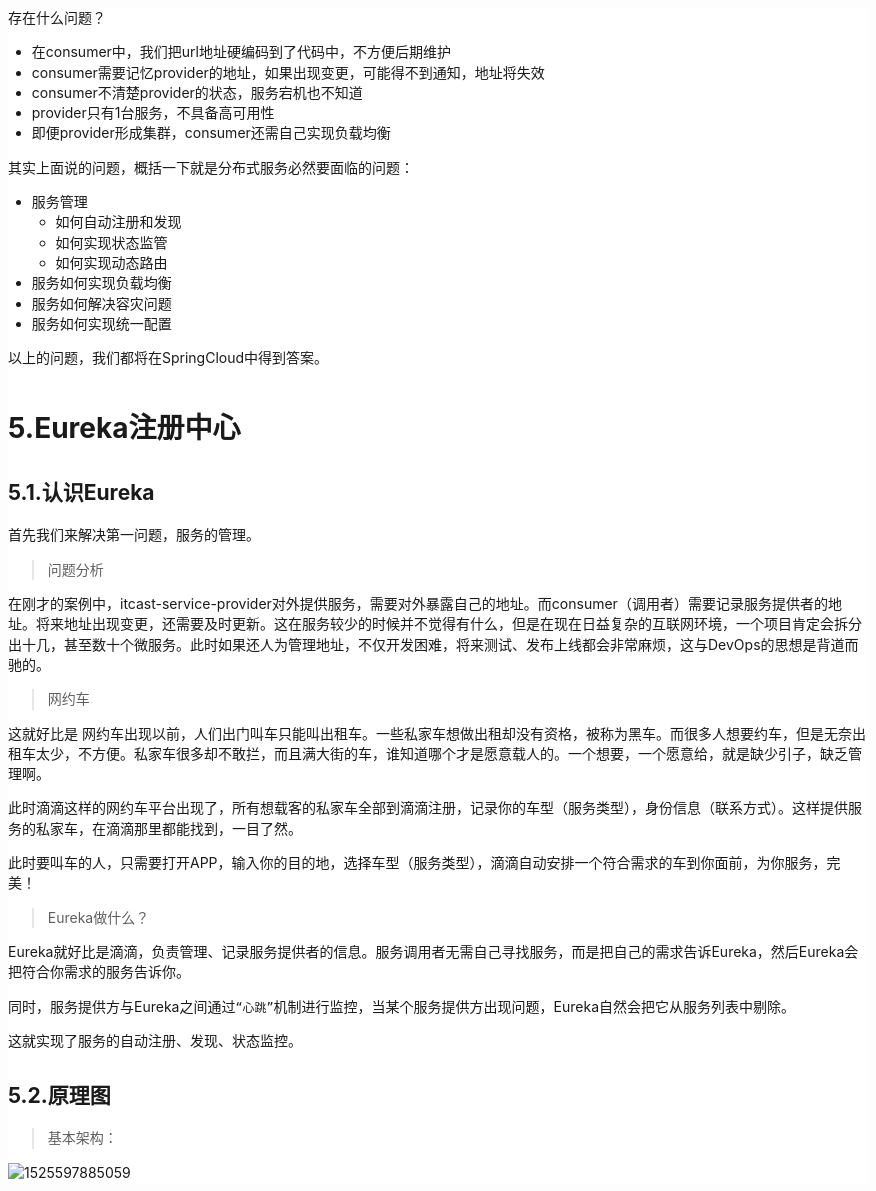 存在什么问题？

- 在consumer中，我们把url地址硬编码到了代码中，不方便后期维护
- consumer需要记忆provider的地址，如果出现变更，可能得不到通知，地址将失效
- consumer不清楚provider的状态，服务宕机也不知道
- provider只有1台服务，不具备高可用性
- 即便provider形成集群，consumer还需自己实现负载均衡

其实上面说的问题，概括一下就是分布式服务必然要面临的问题：

- 服务管理
  - 如何自动注册和发现
  - 如何实现状态监管
  - 如何实现动态路由
- 服务如何实现负载均衡
- 服务如何解决容灾问题
- 服务如何实现统一配置

以上的问题，我们都将在SpringCloud中得到答案。



# 5.Eureka注册中心

## 5.1.认识Eureka

首先我们来解决第一问题，服务的管理。

> 问题分析

在刚才的案例中，itcast-service-provider对外提供服务，需要对外暴露自己的地址。而consumer（调用者）需要记录服务提供者的地址。将来地址出现变更，还需要及时更新。这在服务较少的时候并不觉得有什么，但是在现在日益复杂的互联网环境，一个项目肯定会拆分出十几，甚至数十个微服务。此时如果还人为管理地址，不仅开发困难，将来测试、发布上线都会非常麻烦，这与DevOps的思想是背道而驰的。

> 网约车

这就好比是 网约车出现以前，人们出门叫车只能叫出租车。一些私家车想做出租却没有资格，被称为黑车。而很多人想要约车，但是无奈出租车太少，不方便。私家车很多却不敢拦，而且满大街的车，谁知道哪个才是愿意载人的。一个想要，一个愿意给，就是缺少引子，缺乏管理啊。

此时滴滴这样的网约车平台出现了，所有想载客的私家车全部到滴滴注册，记录你的车型（服务类型），身份信息（联系方式）。这样提供服务的私家车，在滴滴那里都能找到，一目了然。

此时要叫车的人，只需要打开APP，输入你的目的地，选择车型（服务类型），滴滴自动安排一个符合需求的车到你面前，为你服务，完美！

> Eureka做什么？

Eureka就好比是滴滴，负责管理、记录服务提供者的信息。服务调用者无需自己寻找服务，而是把自己的需求告诉Eureka，然后Eureka会把符合你需求的服务告诉你。

同时，服务提供方与Eureka之间通过`“心跳”`机制进行监控，当某个服务提供方出现问题，Eureka自然会把它从服务列表中剔除。

这就实现了服务的自动注册、发现、状态监控。



## 5.2.原理图

> 基本架构：

 ![1525597885059](/assets/1525597885059.png)
